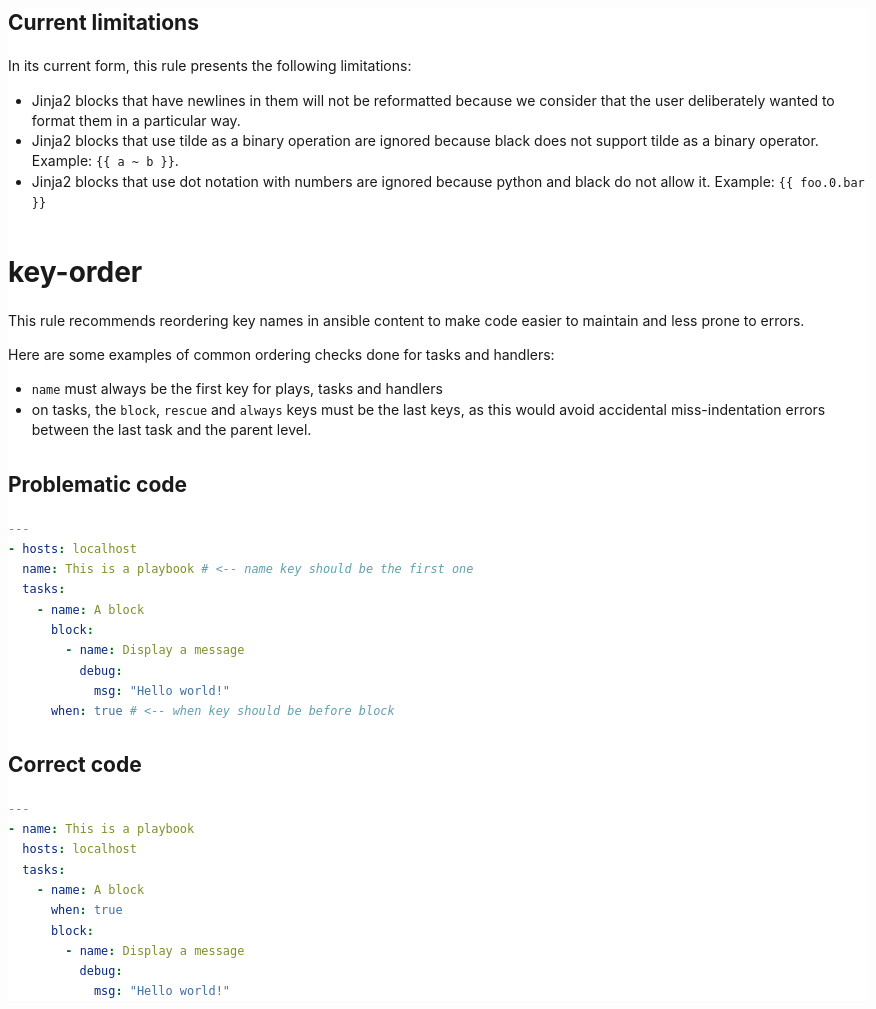 ## Current limitations

In its current form, this rule presents the following limitations:

- Jinja2 blocks that have newlines in them will not be reformatted because we
  consider that the user deliberately wanted to format them in a particular way.
- Jinja2 blocks that use tilde as a binary operation are ignored because black
  does not support tilde as a binary operator. Example: `{{ a ~ b }}`.
- Jinja2 blocks that use dot notation with numbers are ignored because python
  and black do not allow it. Example: `{{ foo.0.bar }}`


# key-order

This rule recommends reordering key names in ansible content to make
code easier to maintain and less prone to errors.

Here are some examples of common ordering checks done for tasks and handlers:

- `name` must always be the first key for plays, tasks and handlers
- on tasks, the `block`, `rescue` and `always` keys must be the last keys,
  as this would avoid accidental miss-indentation errors between the last task
  and the parent level.

## Problematic code

```yaml
---
- hosts: localhost
  name: This is a playbook # <-- name key should be the first one
  tasks:
    - name: A block
      block:
        - name: Display a message
          debug:
            msg: "Hello world!"
      when: true # <-- when key should be before block
```

## Correct code

```yaml
---
- name: This is a playbook
  hosts: localhost
  tasks:
    - name: A block
      when: true
      block:
        - name: Display a message
          debug:
            msg: "Hello world!"
```
